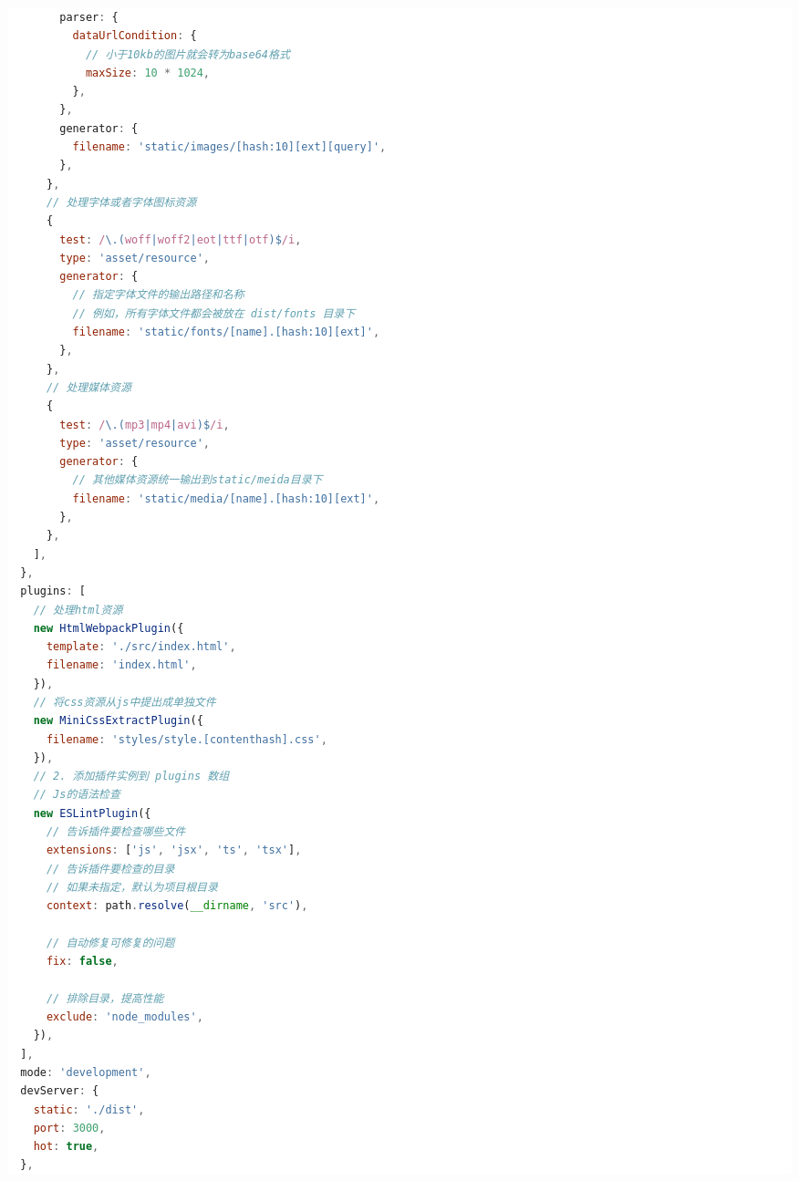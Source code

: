 ```js title=webpack.config.js
        parser: {
          dataUrlCondition: {
            // 小于10kb的图片就会转为base64格式
            maxSize: 10 * 1024,
          },
        },
        generator: {
          filename: 'static/images/[hash:10][ext][query]',
        },
      },
      // 处理字体或者字体图标资源
      {
        test: /\.(woff|woff2|eot|ttf|otf)$/i,
        type: 'asset/resource',
        generator: {
          // 指定字体文件的输出路径和名称
          // 例如，所有字体文件都会被放在 dist/fonts 目录下
          filename: 'static/fonts/[name].[hash:10][ext]',
        },
      },
      // 处理媒体资源
      {
        test: /\.(mp3|mp4|avi)$/i,
        type: 'asset/resource',
        generator: {
          // 其他媒体资源统一输出到static/meida目录下
          filename: 'static/media/[name].[hash:10][ext]',
        },
      },
    ],
  },
  plugins: [
    // 处理html资源
    new HtmlWebpackPlugin({
      template: './src/index.html',
      filename: 'index.html',
    }),
    // 将css资源从js中提出成单独文件
    new MiniCssExtractPlugin({
      filename: 'styles/style.[contenthash].css',
    }),
    // 2. 添加插件实例到 plugins 数组
    // Js的语法检查
    new ESLintPlugin({
      // 告诉插件要检查哪些文件
      extensions: ['js', 'jsx', 'ts', 'tsx'],
      // 告诉插件要检查的目录
      // 如果未指定，默认为项目根目录
      context: path.resolve(__dirname, 'src'),

      // 自动修复可修复的问题
      fix: false,

      // 排除目录，提高性能
      exclude: 'node_modules',
    }),
  ],
  mode: 'development',
  devServer: {
    static: './dist',
    port: 3000,
    hot: true,
  },
```